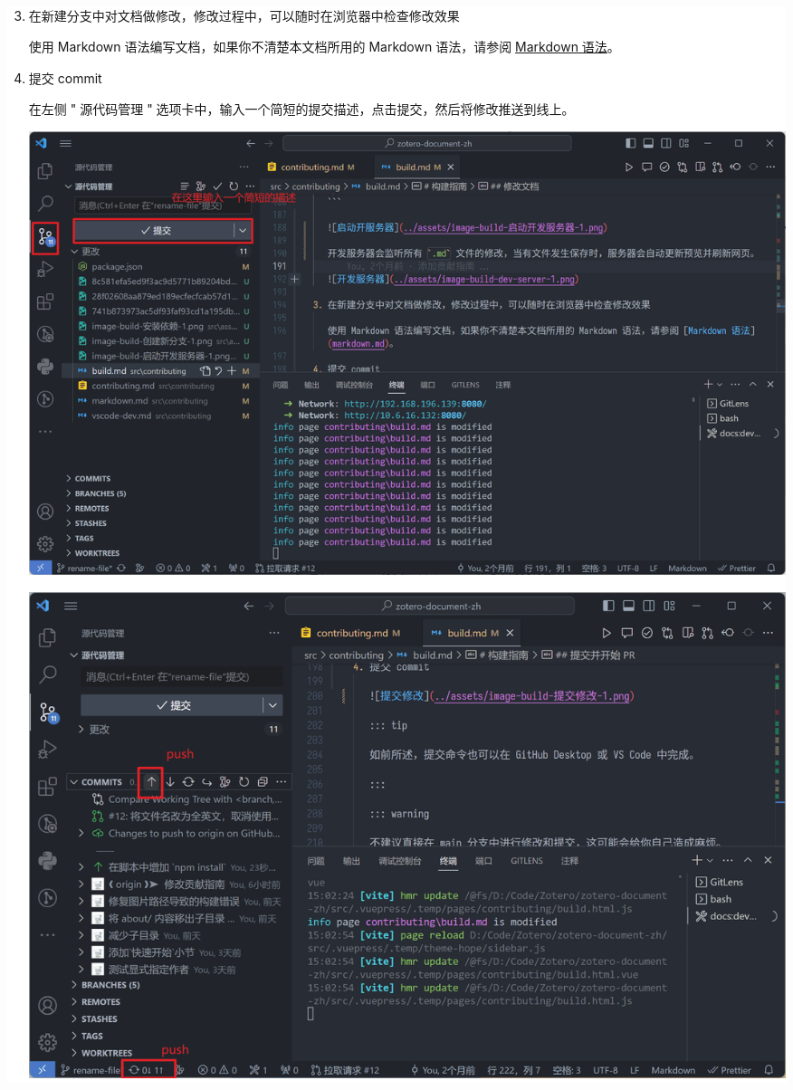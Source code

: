 3. 在新建分支中对文档做修改，修改过程中，可以随时在浏览器中检查修改效果

   使用 Markdown 语法编写文档，如果你不清楚本文档所用的 Markdown 语法，请参阅 [Markdown 语法](markdown.md)。

4. 提交 commit

   在左侧 " 源代码管理 " 选项卡中，输入一个简短的提交描述，点击提交，然后将修改推送到线上。

   ![提交修改](../assets/images/image-build-提交修改-1.png)

   ![推送修改](../assets/images/image-build-推送修改-1.png)
